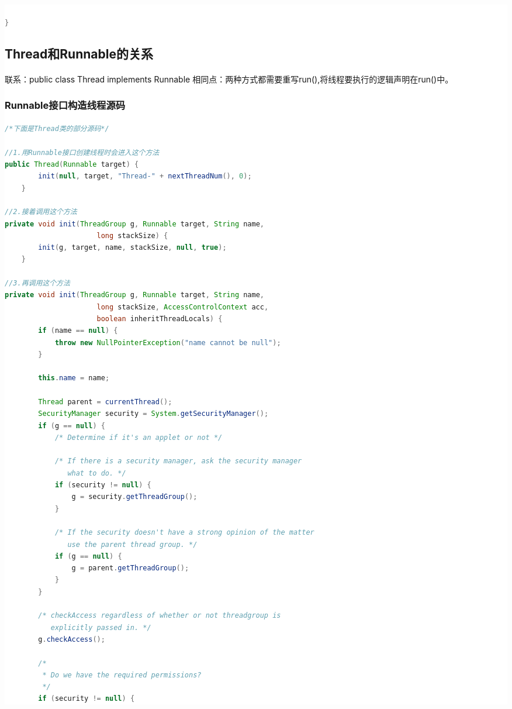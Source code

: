 ```java

}
```



## Thread和Runnable的关系

 联系：public class Thread implements Runnable
 相同点：两种方式都需要重写run(),将线程要执行的逻辑声明在run()中。



### Runnable接口构造线程源码

```java
/*下面是Thread类的部分源码*/

//1.用Runnable接口创建线程时会进入这个方法
public Thread(Runnable target) {
        init(null, target, "Thread-" + nextThreadNum(), 0);
    }

//2.接着调用这个方法
private void init(ThreadGroup g, Runnable target, String name,
                      long stackSize) {
        init(g, target, name, stackSize, null, true);
    }

//3.再调用这个方法
private void init(ThreadGroup g, Runnable target, String name,
                      long stackSize, AccessControlContext acc,
                      boolean inheritThreadLocals) {
        if (name == null) {
            throw new NullPointerException("name cannot be null");
        }

        this.name = name;

        Thread parent = currentThread();
        SecurityManager security = System.getSecurityManager();
        if (g == null) {
            /* Determine if it's an applet or not */

            /* If there is a security manager, ask the security manager
               what to do. */
            if (security != null) {
                g = security.getThreadGroup();
            }

            /* If the security doesn't have a strong opinion of the matter
               use the parent thread group. */
            if (g == null) {
                g = parent.getThreadGroup();
            }
        }

        /* checkAccess regardless of whether or not threadgroup is
           explicitly passed in. */
        g.checkAccess();

        /*
         * Do we have the required permissions?
         */
        if (security != null) {
```